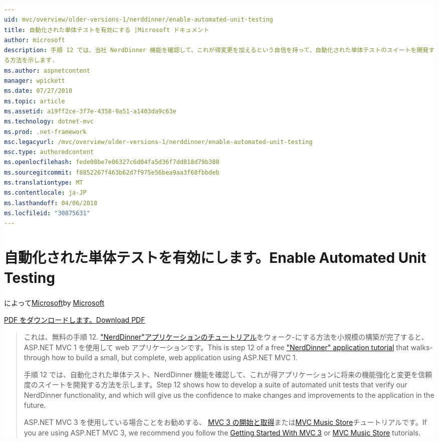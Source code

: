 ```yaml
---
uid: mvc/overview/older-versions-1/nerddinner/enable-automated-unit-testing
title: 自動化された単体テストを有効にする |Microsoft ドキュメント
author: microsoft
description: 手順 12 では、当社 NerdDinner 機能を確認して、これが得変更を加えるという自信を持って、自動化された単体テストのスイートを開発する方法を示します.
ms.author: aspnetcontent
manager: wpickett
ms.date: 07/27/2010
ms.topic: article
ms.assetid: a19ff2ce-3f7e-4358-9a51-a1403da9c63e
ms.technology: dotnet-mvc
ms.prod: .net-framework
msc.legacyurl: /mvc/overview/older-versions-1/nerddinner/enable-automated-unit-testing
msc.type: authoredcontent
ms.openlocfilehash: fede08be7e06327c6d04fa5d36f7dd818d79b380
ms.sourcegitcommit: f8852267f463b62d7f975e56bea9aa3f68fbbdeb
ms.translationtype: MT
ms.contentlocale: ja-JP
ms.lasthandoff: 04/06/2018
ms.locfileid: "30875631"
---
```

<a name="enable-automated-unit-testing"></a><span data-ttu-id="8a79a-103">自動化された単体テストを有効にします。</span><span class="sxs-lookup"><span data-stu-id="8a79a-103">Enable Automated Unit Testing</span></span>
====================
<span data-ttu-id="8a79a-104">によって[Microsoft](https://github.com/microsoft)</span><span class="sxs-lookup"><span data-stu-id="8a79a-104">by [Microsoft](https://github.com/microsoft)</span></span>

[<span data-ttu-id="8a79a-105">PDF をダウンロードします。</span><span class="sxs-lookup"><span data-stu-id="8a79a-105">Download PDF</span></span>](http://aspnetmvcbook.s3.amazonaws.com/aspnetmvc-nerdinner_v1.pdf)

> <span data-ttu-id="8a79a-106">これは、無料の手順 12. ["NerdDinner"アプリケーションのチュートリアル](introducing-the-nerddinner-tutorial.md)をウォーク-にする方法を小規模の構築が完了すると、ASP.NET MVC 1 を使用して web アプリケーションです。</span><span class="sxs-lookup"><span data-stu-id="8a79a-106">This is step 12 of a free ["NerdDinner" application tutorial](introducing-the-nerddinner-tutorial.md) that walks-through how to build a small, but complete, web application using ASP.NET MVC 1.</span></span>
> 
> <span data-ttu-id="8a79a-107">手順 12 では、自動化された単体テスト、NerdDinner 機能を確認して、これが得アプリケーションに将来の機能強化と変更を信頼度のスイートを開発する方法を示します。</span><span class="sxs-lookup"><span data-stu-id="8a79a-107">Step 12 shows how to develop a suite of automated unit tests that verify our NerdDinner functionality, and which will give us the confidence to make changes and improvements to the application in the future.</span></span>
> 
> <span data-ttu-id="8a79a-108">ASP.NET MVC 3 を使用している場合ことをお勧めする、 [MVC 3 の開始と取得](../../older-versions/getting-started-with-aspnet-mvc3/cs/intro-to-aspnet-mvc-3.md)または[MVC Music Store](../../older-versions/mvc-music-store/mvc-music-store-part-1.md)チュートリアルです。</span><span class="sxs-lookup"><span data-stu-id="8a79a-108">If you are using ASP.NET MVC 3, we recommend you follow the [Getting Started With MVC 3](../../older-versions/getting-started-with-aspnet-mvc3/cs/intro-to-aspnet-mvc-3.md) or [MVC Music Store](../../older-versions/mvc-music-store/mvc-music-store-part-1.md) tutorials.</span></span>
